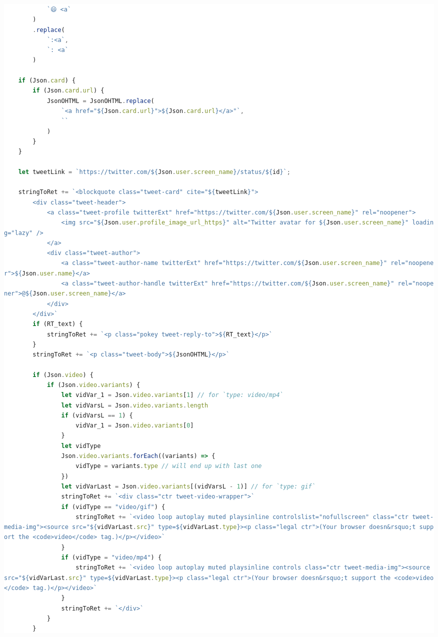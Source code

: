 ```js
			`😄 <a`
		)
		.replace(
			`:<a`,
			`: <a`
		)

	if (Json.card) {
		if (Json.card.url) {
			JsonOHTML = JsonOHTML.replace(
				`<a href="${Json.card.url}">${Json.card.url}</a>"`,
				``
			)
		}
	}

	let tweetLink = `https://twitter.com/${Json.user.screen_name}/status/${id}`;

	stringToRet += `<blockquote class="tweet-card" cite="${tweetLink}">
		<div class="tweet-header">
			<a class="tweet-profile twitterExt" href="https://twitter.com/${Json.user.screen_name}" rel="noopener">
				<img src="${Json.user.profile_image_url_https}" alt="Twitter avatar for ${Json.user.screen_name}" loading="lazy" />
			</a>
			<div class="tweet-author">
				<a class="tweet-author-name twitterExt" href="https://twitter.com/${Json.user.screen_name}" rel="noopener">${Json.user.name}</a>
				<a class="tweet-author-handle twitterExt" href="https://twitter.com/${Json.user.screen_name}" rel="noopener">@${Json.user.screen_name}</a>
			</div>
		</div>`
		if (RT_text) {
			stringToRet += `<p class="pokey tweet-reply-to">${RT_text}</p>`
		}
		stringToRet += `<p class="tweet-body">${JsonOHTML}</p>`

		if (Json.video) {
			if (Json.video.variants) {
				let vidVar_1 = Json.video.variants[1] // for `type: video/mp4`
				let vidVarsL = Json.video.variants.length
				if (vidVarsL == 1) {
					vidVar_1 = Json.video.variants[0]
				}
				let vidType
				Json.video.variants.forEach((variants) => {
					vidType = variants.type // will end up with last one
				})
				let vidVarLast = Json.video.variants[(vidVarsL - 1)] // for `type: gif`
				stringToRet += `<div class="ctr tweet-video-wrapper">`
				if (vidType == "video/gif") {
					stringToRet += `<video loop autoplay muted playsinline controlslist="nofullscreen" class="ctr tweet-media-img"><source src="${vidVarLast.src}" type=${vidVarLast.type}><p class="legal ctr">(Your browser doesn&rsquo;t support the <code>video</code> tag.)</p></video>`
				}
				if (vidType = "video/mp4") {
					stringToRet += `<video loop autoplay muted playsinline controls class="ctr tweet-media-img"><source src="${vidVarLast.src}" type=${vidVarLast.type}><p class="legal ctr">(Your browser doesn&rsquo;t support the <code>video</code> tag.)</p></video>`
				}
				stringToRet += `</div>`
			}
		}
```

[^omitLink]: I have included code within the current site repo's shortcode to hide the `pic.twitter.com` image link which otherwise would appear. You can get ideas for how to do this in your own implementation by checking the original code files linked herein.